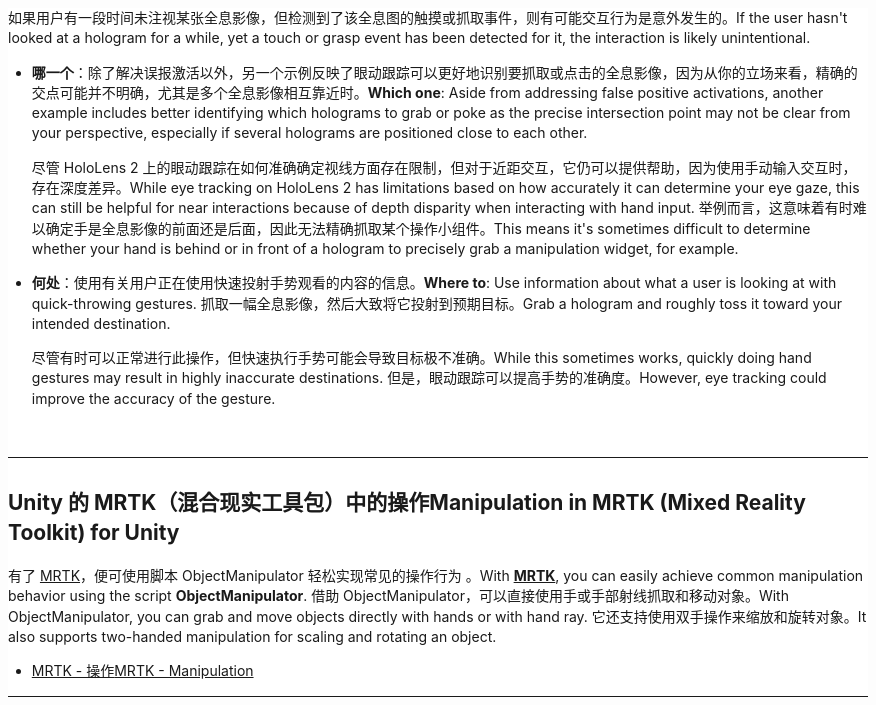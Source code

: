 <span data-ttu-id="1f26f-273">如果用户有一段时间未注视某张全息影像，但检测到了该全息图的触摸或抓取事件，则有可能交互行为是意外发生的。</span><span class="sxs-lookup"><span data-stu-id="1f26f-273">If the user hasn't looked at a hologram for a while, yet a touch or grasp event has been detected for it, the interaction is likely unintentional.</span></span>

* <span data-ttu-id="1f26f-274">**哪一个**：除了解决误报激活以外，另一个示例反映了眼动跟踪可以更好地识别要抓取或点击的全息影像，因为从你的立场来看，精确的交点可能并不明确，尤其是多个全息影像相互靠近时。</span><span class="sxs-lookup"><span data-stu-id="1f26f-274">**Which one**:  Aside from addressing false positive activations, another example includes better identifying which holograms to grab or poke as the precise intersection point may not be clear from your perspective, especially if several holograms are positioned close to each other.</span></span>

  <span data-ttu-id="1f26f-275">尽管 HoloLens 2 上的眼动跟踪在如何准确确定视线方面存在限制，但对于近距交互，它仍可以提供帮助，因为使用手动输入交互时，存在深度差异。</span><span class="sxs-lookup"><span data-stu-id="1f26f-275">While eye tracking on HoloLens 2 has limitations based on how accurately it can determine your eye gaze, this can still be helpful for near interactions because of depth disparity when interacting with hand input.</span></span> <span data-ttu-id="1f26f-276">举例而言，这意味着有时难以确定手是全息影像的前面还是后面，因此无法精确抓取某个操作小组件。</span><span class="sxs-lookup"><span data-stu-id="1f26f-276">This means it's sometimes difficult to determine whether your hand is behind or in front of a hologram to precisely grab a manipulation widget, for example.</span></span>

* <span data-ttu-id="1f26f-277">**何处**：使用有关用户正在使用快速投射手势观看的内容的信息。</span><span class="sxs-lookup"><span data-stu-id="1f26f-277">**Where to**: Use information about what a user is looking at with quick-throwing gestures.</span></span> <span data-ttu-id="1f26f-278">抓取一幅全息影像，然后大致将它投射到预期目标。</span><span class="sxs-lookup"><span data-stu-id="1f26f-278">Grab a hologram and roughly toss it toward your intended destination.</span></span>  

    <span data-ttu-id="1f26f-279">尽管有时可以正常进行此操作，但快速执行手势可能会导致目标极不准确。</span><span class="sxs-lookup"><span data-stu-id="1f26f-279">While this sometimes works, quickly doing hand gestures may result in highly inaccurate destinations.</span></span> <span data-ttu-id="1f26f-280">但是，眼动跟踪可以提高手势的准确度。</span><span class="sxs-lookup"><span data-stu-id="1f26f-280">However, eye tracking could improve the accuracy of the gesture.</span></span>

<br>

---

## <a name="manipulation-in-mrtk-mixed-reality-toolkit-for-unity"></a><span data-ttu-id="1f26f-281">Unity 的 MRTK（混合现实工具包）中的操作</span><span class="sxs-lookup"><span data-stu-id="1f26f-281">Manipulation in MRTK (Mixed Reality Toolkit) for Unity</span></span>
<span data-ttu-id="1f26f-282">有了 [MRTK](https://github.com/Microsoft/MixedRealityToolkit-Unity)，便可使用脚本 ObjectManipulator 轻松实现常见的操作行为 。</span><span class="sxs-lookup"><span data-stu-id="1f26f-282">With **[MRTK](https://github.com/Microsoft/MixedRealityToolkit-Unity)**, you can easily achieve common manipulation behavior using the script **ObjectManipulator**.</span></span> <span data-ttu-id="1f26f-283">借助 ObjectManipulator，可以直接使用手或手部射线抓取和移动对象。</span><span class="sxs-lookup"><span data-stu-id="1f26f-283">With ObjectManipulator, you can grab and move objects directly with hands or with hand ray.</span></span> <span data-ttu-id="1f26f-284">它还支持使用双手操作来缩放和旋转对象。</span><span class="sxs-lookup"><span data-stu-id="1f26f-284">It also supports two-handed manipulation for scaling and rotating an object.</span></span>

* [<span data-ttu-id="1f26f-285">MRTK - 操作</span><span class="sxs-lookup"><span data-stu-id="1f26f-285">MRTK - Manipulation</span></span>](https://docs.microsoft.com/windows/mixed-reality/mrtk-docs/features/ux-building-blocks/object-manipulator.md)

---
